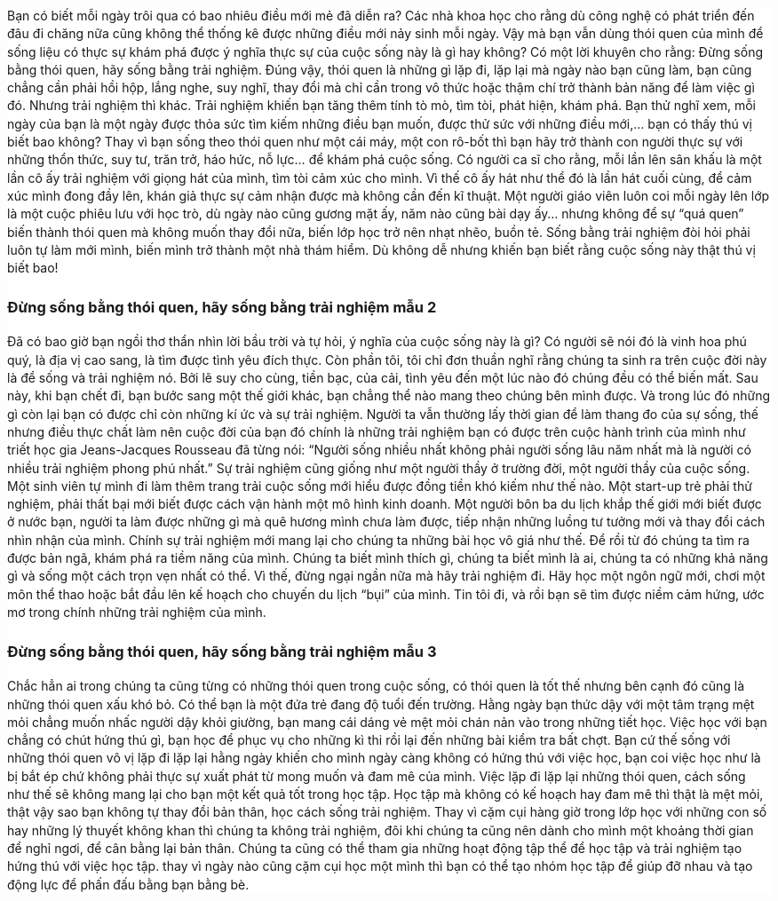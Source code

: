 Bạn có biết mỗi ngày trôi qua có bao nhiêu điều mới mẻ đã diễn ra? Các nhà khoa học cho rằng dù công nghệ có phát triển đến đâu đi chăng nữa cũng không thể thống kê được những điều mới nảy sinh mỗi ngày. Vậy mà bạn vẫn dùng thói quen của mình để sống liệu có thực sự khám phá được ý nghĩa thực sự của cuộc sống này là gì hay không? Có một lời khuyên cho rằng: Đừng sống bằng thói quen, hãy sống bằng trải nghiệm. Đúng vậy, thói quen là những gì lặp đi, lặp lại mà ngày nào bạn cũng làm, bạn cũng chẳng cần phải hồi hộp, lắng nghe, suy nghĩ, thay đổi mà chỉ cần trong vô thức hoặc thậm chí trở thành bản năng để làm việc gì đó. Nhưng trải nghiệm thì khác. Trải nghiệm khiến bạn tăng thêm tính tò mò, tìm tòi, phát hiện, khám phá. Bạn thử nghĩ xem, mỗi ngày của bạn là một ngày được thỏa sức tìm kiếm những điều bạn muốn, được thử sức với những điều mới,… bạn có thấy thú vị biết bao không? Thay vì bạn sống theo thói quen như một cái máy, một con rô-bốt thì bạn hãy trở thành con người thực sự với những thổn thức, suy tư, trăn trở, háo hức, nỗ lực… để khám phá cuộc sống. Có người ca sĩ cho rằng, mỗi lần lên sân khấu là một lần cô ấy trải nghiệm với giọng hát của mình, tìm tòi cảm xúc cho mình. Vì thế cô ấy hát như thể đó là lần hát cuối cùng, để cảm xúc mình đong đầy lên, khán giả thực sự cảm nhận được mà không cần đến kĩ thuật. Một người giáo viên luôn coi mỗi ngày lên lớp là một cuộc phiêu lưu với học trò, dù ngày nào cũng gương mặt ấy, năm nào cũng bài dạy ấy… nhưng không để sự “quá quen” biến thành thói quen mà không muốn thay đổi nữa, biến lớp học trở nên nhạt nhẽo, buồn tẻ. Sống bằng trải nghiệm đòi hỏi phải luôn tự làm mới mình, biến mình trở thành một nhà thám hiểm. Dù không dễ nhưng khiến bạn biết rằng cuộc sống này thật thú vị biết bao\!
### Đừng sống bằng thói quen, hãy sống bằng trải nghiệm mẫu 2
Đã có bao giờ bạn ngồi thơ thẩn nhìn lời bầu trời và tự hỏi, ý nghĩa của cuộc sống này là gì? Có người sẽ nói đó là vinh hoa phú quý, là địa vị cao sang, là tìm được tình yêu đích thực. Còn phần tôi, tôi chỉ đơn thuần nghĩ rằng chúng ta sinh ra trên cuộc đời này là để sống và trải nghiệm nó. Bởi lẽ suy cho cùng, tiền bạc, của cải, tình yêu đến một lúc nào đó chúng đều có thể biến mất. Sau này, khi bạn chết đi, bạn bước sang một thế giới khác, bạn chẳng thể nào mang theo chúng bên mình được. Và trong lúc đó những gì còn lại bạn có được chỉ còn những kí ức và sự trải nghiệm.
Người ta vẫn thường lấy thời gian để làm thang đo của sự sống, thế nhưng điều thực chất làm nên cuộc đời của bạn đó chính là những trải nghiệm bạn có được trên cuộc hành trình của mình như triết học gia Jeans-Jacques Rousseau đã từng nói: “Người sống nhiều nhất không phải người sống lâu năm nhất mà là người có nhiều trải nghiệm phong phú nhất.” Sự trải nghiệm cũng giống như một người thầy ở trường đời, một người thầy của cuộc sống. Một sinh viên tự mình đi làm thêm trang trải cuộc sống mới hiểu được đồng tiền khó kiếm như thế nào. Một start-up trẻ phải thử nghiệm, phải thất bại mới biết được cách vận hành một mô hình kinh doanh. Một người bôn ba du lịch khắp thế giới mới biết được ở nước bạn, người ta làm được những gì mà quê hương mình chưa làm được, tiếp nhận những luồng tư tưởng mới và thay đổi cách nhìn nhận của mình. Chính sự trải nghiệm mới mang lại cho chúng ta những bài học vô giá như thế. Để rồi từ đó chúng ta tìm ra được bản ngã, khám phá ra tiềm năng của mình. Chúng ta biết mình thích gì, chúng ta biết mình là ai, chúng ta có những khả năng gì và sống một cách trọn vẹn nhất có thể.
Vì thế, đừng ngại ngần nữa mà hãy trải nghiệm đi. Hãy học một ngôn ngữ mới, chơi một môn thể thao hoặc bắt đầu lên kế hoạch cho chuyến du lịch “bụi” của mình. Tin tôi đi, và rồi bạn sẽ tìm được niềm cảm hứng, ước mơ trong chính những trải nghiệm của mình.
### Đừng sống bằng thói quen, hãy sống bằng trải nghiệm mẫu 3
Chắc hẳn ai trong chúng ta cũng từng có những thói quen trong cuộc sống, có thói quen là tốt thế nhưng bên cạnh đó cũng là những thói quen xấu khó bỏ. Có thể bạn là một đứa trẻ đang độ tuổi đến trường. Hằng ngày bạn thức dậy với một tâm trạng mệt mỏi chẳng muốn nhấc người dậy khỏi giường, bạn mang cái dáng vẻ mệt mỏi chán nản vào trong những tiết học. Việc học với bạn chẳng có chút hứng thú gì, bạn học để phục vụ cho những kì thi rồi lại đến những bài kiểm tra bất chợt. Bạn cứ thế sống với những thói quen vô vị lặp đi lặp lại hằng ngày khiến cho mình ngày càng không có hứng thú với việc học, bạn coi việc học như là bị bắt ép chứ không phải thực sự xuất phát từ mong muốn và đam mê của mình. Việc lặp đi lặp lại những thói quen, cách sống như thế sẽ không mang lại cho bạn một kết quả tốt trong học tập. Học tập mà không có kế hoạch hay đam mê thì thật là mệt mỏi, thật vậy sao bạn không tự thay đổi bản thân, học cách sống trải nghiệm. Thay vì cặm cụi hàng giờ trong lớp học với những con số hay những lý thuyết không khan thì chúng ta không trải nghiệm, đôi khi chúng ta cũng nên dành cho mình một khoảng thời gian để nghỉ ngơi, để cân bằng lại bản thân. Chúng ta cũng có thể tham gia những hoạt động tập thể để học tập và trải nghiệm tạo hứng thú với việc học tập. thay vì ngày nào cũng cặm cụi học một mình thì bạn có thể tạo nhóm học tập để giúp đỡ nhau và tạo động lực để phấn đấu bằng bạn bằng bè.